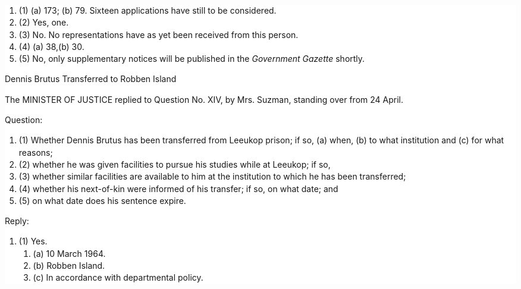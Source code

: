 <ol>

<li>(1) (a) 173; (b) 79. Sixteen applications have still to be considered.</li>

<li>(2) Yes, one.</li>

<li>(3) No. No representations have as yet been received from this person.</li>

<li>(4) (a) 38,(b) 30.</li>

<li>(5) No, only supplementary notices will be published in the <i>Government Gazette</i> shortly.</li>

</ol>

</answer>

</oralStatements>

<oralStatements>

<heading>Dennis Brutus Transferred to Robben Island</heading>

<p>The MINISTER OF JUSTICE replied to Question No. XIV, by Mrs. Suzman, standing over from 24 April.</p>

<question by="#minister_of_justice" to="#suzman">

<heading>Question:</heading>

<ol>

<li>(1) Whether Dennis Brutus has been transferred from Leeukop prison; if so, (a) <span class="col_5041-5042" refersTo="page_1213"/>when, (b) to what institution and (c) for what reasons;</li>

<li>(2) whether he was given facilities to pursue his studies while at Leeukop; if so,</li>

<li>(3) whether similar facilities are available to him at the institution to which he has been transferred;</li>

<li>(4) whether his next-of-kin were informed of his transfer; if so, on what date; and</li>

<li>(5) on what date does his sentence expire.</li>

</ol>

</question>

<answer by="#suzman" to="#minister_of_justice">

<heading>Reply:</heading>

<ol>

<li>(1) Yes.

<ol>

<li>(a) 10 March 1964.</li>

<li>(b) Robben Island.</li>

<li>(c) In accordance with departmental policy.</li>

</ol></li>
